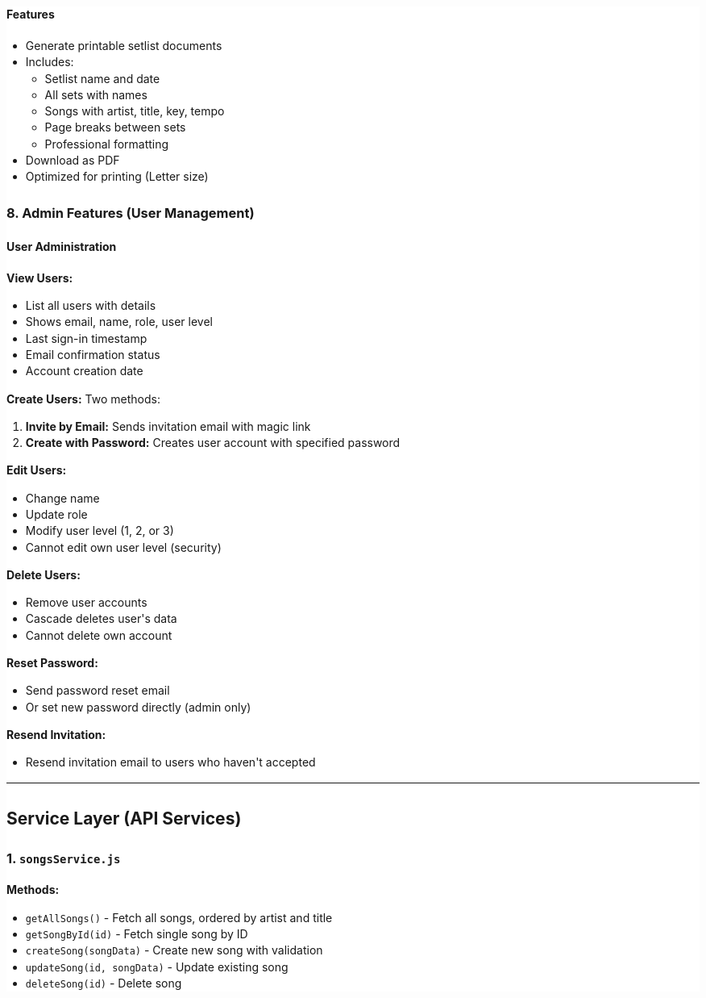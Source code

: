 #### Features
- Generate printable setlist documents
- Includes:
  - Setlist name and date
  - All sets with names
  - Songs with artist, title, key, tempo
  - Page breaks between sets
  - Professional formatting
- Download as PDF
- Optimized for printing (Letter size)

### 8. Admin Features (User Management)

#### User Administration
**View Users:**
- List all users with details
- Shows email, name, role, user level
- Last sign-in timestamp
- Email confirmation status
- Account creation date

**Create Users:**
Two methods:
1. **Invite by Email:** Sends invitation email with magic link
2. **Create with Password:** Creates user account with specified password

**Edit Users:**
- Change name
- Update role
- Modify user level (1, 2, or 3)
- Cannot edit own user level (security)

**Delete Users:**
- Remove user accounts
- Cascade deletes user's data
- Cannot delete own account

**Reset Password:**
- Send password reset email
- Or set new password directly (admin only)

**Resend Invitation:**
- Resend invitation email to users who haven't accepted

---

## Service Layer (API Services)

### 1. `songsService.js`

**Methods:**
- `getAllSongs()` - Fetch all songs, ordered by artist and title
- `getSongById(id)` - Fetch single song by ID
- `createSong(songData)` - Create new song with validation
- `updateSong(id, songData)` - Update existing song
- `deleteSong(id)` - Delete song
